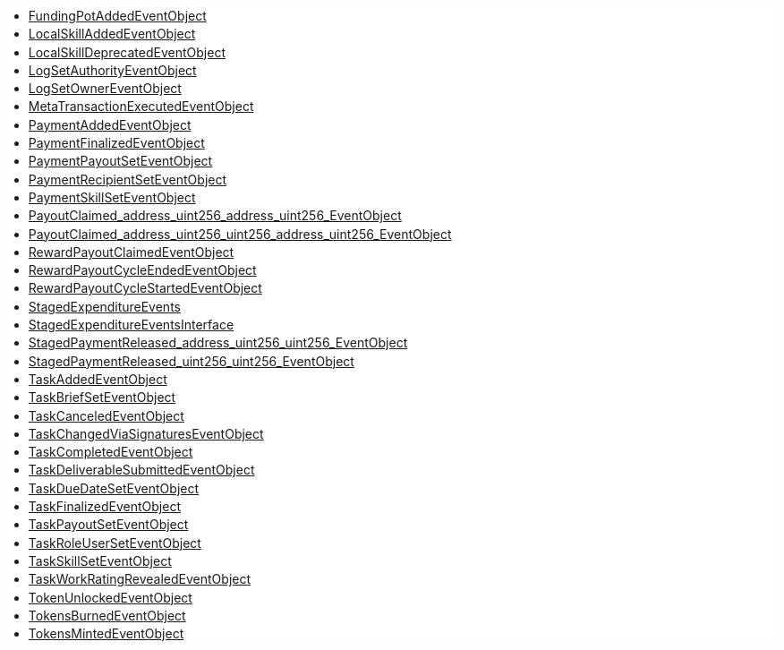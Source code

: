 - [FundingPotAddedEventObject](../interfaces/StagedExpenditureEvents.FundingPotAddedEventObject.md)
- [LocalSkillAddedEventObject](../interfaces/StagedExpenditureEvents.LocalSkillAddedEventObject.md)
- [LocalSkillDeprecatedEventObject](../interfaces/StagedExpenditureEvents.LocalSkillDeprecatedEventObject.md)
- [LogSetAuthorityEventObject](../interfaces/StagedExpenditureEvents.LogSetAuthorityEventObject.md)
- [LogSetOwnerEventObject](../interfaces/StagedExpenditureEvents.LogSetOwnerEventObject.md)
- [MetaTransactionExecutedEventObject](../interfaces/StagedExpenditureEvents.MetaTransactionExecutedEventObject.md)
- [PaymentAddedEventObject](../interfaces/StagedExpenditureEvents.PaymentAddedEventObject.md)
- [PaymentFinalizedEventObject](../interfaces/StagedExpenditureEvents.PaymentFinalizedEventObject.md)
- [PaymentPayoutSetEventObject](../interfaces/StagedExpenditureEvents.PaymentPayoutSetEventObject.md)
- [PaymentRecipientSetEventObject](../interfaces/StagedExpenditureEvents.PaymentRecipientSetEventObject.md)
- [PaymentSkillSetEventObject](../interfaces/StagedExpenditureEvents.PaymentSkillSetEventObject.md)
- [PayoutClaimed\_address\_uint256\_address\_uint256\_EventObject](../interfaces/StagedExpenditureEvents.PayoutClaimed_address_uint256_address_uint256_EventObject.md)
- [PayoutClaimed\_address\_uint256\_uint256\_address\_uint256\_EventObject](../interfaces/StagedExpenditureEvents.PayoutClaimed_address_uint256_uint256_address_uint256_EventObject.md)
- [RewardPayoutClaimedEventObject](../interfaces/StagedExpenditureEvents.RewardPayoutClaimedEventObject.md)
- [RewardPayoutCycleEndedEventObject](../interfaces/StagedExpenditureEvents.RewardPayoutCycleEndedEventObject.md)
- [RewardPayoutCycleStartedEventObject](../interfaces/StagedExpenditureEvents.RewardPayoutCycleStartedEventObject.md)
- [StagedExpenditureEvents](../interfaces/StagedExpenditureEvents.StagedExpenditureEvents.md)
- [StagedExpenditureEventsInterface](../interfaces/StagedExpenditureEvents.StagedExpenditureEventsInterface.md)
- [StagedPaymentReleased\_address\_uint256\_uint256\_EventObject](../interfaces/StagedExpenditureEvents.StagedPaymentReleased_address_uint256_uint256_EventObject.md)
- [StagedPaymentReleased\_uint256\_uint256\_EventObject](../interfaces/StagedExpenditureEvents.StagedPaymentReleased_uint256_uint256_EventObject.md)
- [TaskAddedEventObject](../interfaces/StagedExpenditureEvents.TaskAddedEventObject.md)
- [TaskBriefSetEventObject](../interfaces/StagedExpenditureEvents.TaskBriefSetEventObject.md)
- [TaskCanceledEventObject](../interfaces/StagedExpenditureEvents.TaskCanceledEventObject.md)
- [TaskChangedViaSignaturesEventObject](../interfaces/StagedExpenditureEvents.TaskChangedViaSignaturesEventObject.md)
- [TaskCompletedEventObject](../interfaces/StagedExpenditureEvents.TaskCompletedEventObject.md)
- [TaskDeliverableSubmittedEventObject](../interfaces/StagedExpenditureEvents.TaskDeliverableSubmittedEventObject.md)
- [TaskDueDateSetEventObject](../interfaces/StagedExpenditureEvents.TaskDueDateSetEventObject.md)
- [TaskFinalizedEventObject](../interfaces/StagedExpenditureEvents.TaskFinalizedEventObject.md)
- [TaskPayoutSetEventObject](../interfaces/StagedExpenditureEvents.TaskPayoutSetEventObject.md)
- [TaskRoleUserSetEventObject](../interfaces/StagedExpenditureEvents.TaskRoleUserSetEventObject.md)
- [TaskSkillSetEventObject](../interfaces/StagedExpenditureEvents.TaskSkillSetEventObject.md)
- [TaskWorkRatingRevealedEventObject](../interfaces/StagedExpenditureEvents.TaskWorkRatingRevealedEventObject.md)
- [TokenUnlockedEventObject](../interfaces/StagedExpenditureEvents.TokenUnlockedEventObject.md)
- [TokensBurnedEventObject](../interfaces/StagedExpenditureEvents.TokensBurnedEventObject.md)
- [TokensMintedEventObject](../interfaces/StagedExpenditureEvents.TokensMintedEventObject.md)
